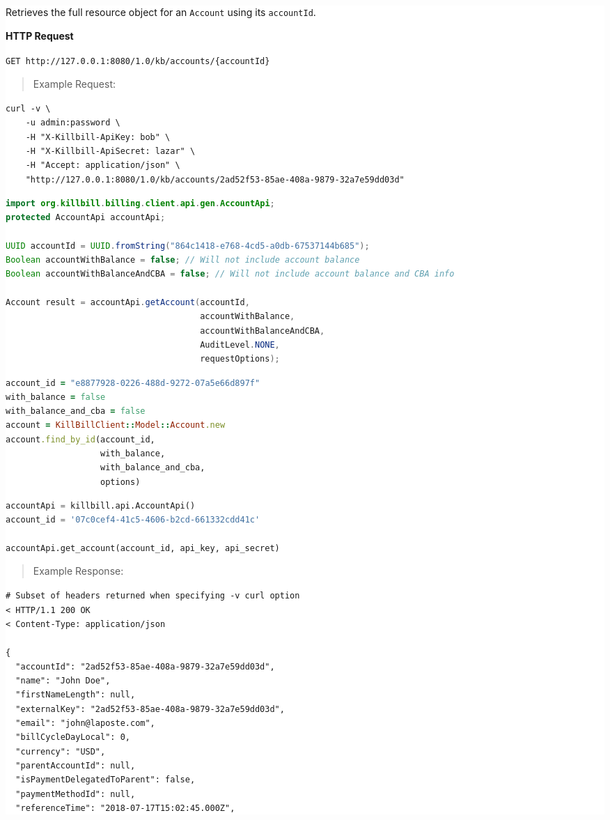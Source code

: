 Retrieves the full resource object for an `Account` using its `accountId`.


**HTTP Request** 

`GET http://127.0.0.1:8080/1.0/kb/accounts/{accountId}`

> Example Request:

```shell
curl -v \
    -u admin:password \
    -H "X-Killbill-ApiKey: bob" \
    -H "X-Killbill-ApiSecret: lazar" \
    -H "Accept: application/json" \
    "http://127.0.0.1:8080/1.0/kb/accounts/2ad52f53-85ae-408a-9879-32a7e59dd03d" 
```

```java
import org.killbill.billing.client.api.gen.AccountApi;
protected AccountApi accountApi;

UUID accountId = UUID.fromString("864c1418-e768-4cd5-a0db-67537144b685");
Boolean accountWithBalance = false; // Will not include account balance
Boolean accountWithBalanceAndCBA = false; // Will not include account balance and CBA info

Account result = accountApi.getAccount(accountId, 
                                       accountWithBalance, 
                                       accountWithBalanceAndCBA, 
                                       AuditLevel.NONE, 
                                       requestOptions);
```

```ruby
account_id = "e8877928-0226-488d-9272-07a5e66d897f"
with_balance = false
with_balance_and_cba = false
account = KillBillClient::Model::Account.new
account.find_by_id(account_id,
                   with_balance, 
                   with_balance_and_cba,
                   options)
```
```python
accountApi = killbill.api.AccountApi()
account_id = '07c0cef4-41c5-4606-b2cd-661332cdd41c'

accountApi.get_account(account_id, api_key, api_secret)
```

> Example Response:

```shell
# Subset of headers returned when specifying -v curl option
< HTTP/1.1 200 OK
< Content-Type: application/json

{
  "accountId": "2ad52f53-85ae-408a-9879-32a7e59dd03d",
  "name": "John Doe",
  "firstNameLength": null,
  "externalKey": "2ad52f53-85ae-408a-9879-32a7e59dd03d",
  "email": "john@laposte.com",
  "billCycleDayLocal": 0,
  "currency": "USD",
  "parentAccountId": null,
  "isPaymentDelegatedToParent": false,
  "paymentMethodId": null,
  "referenceTime": "2018-07-17T15:02:45.000Z",
```